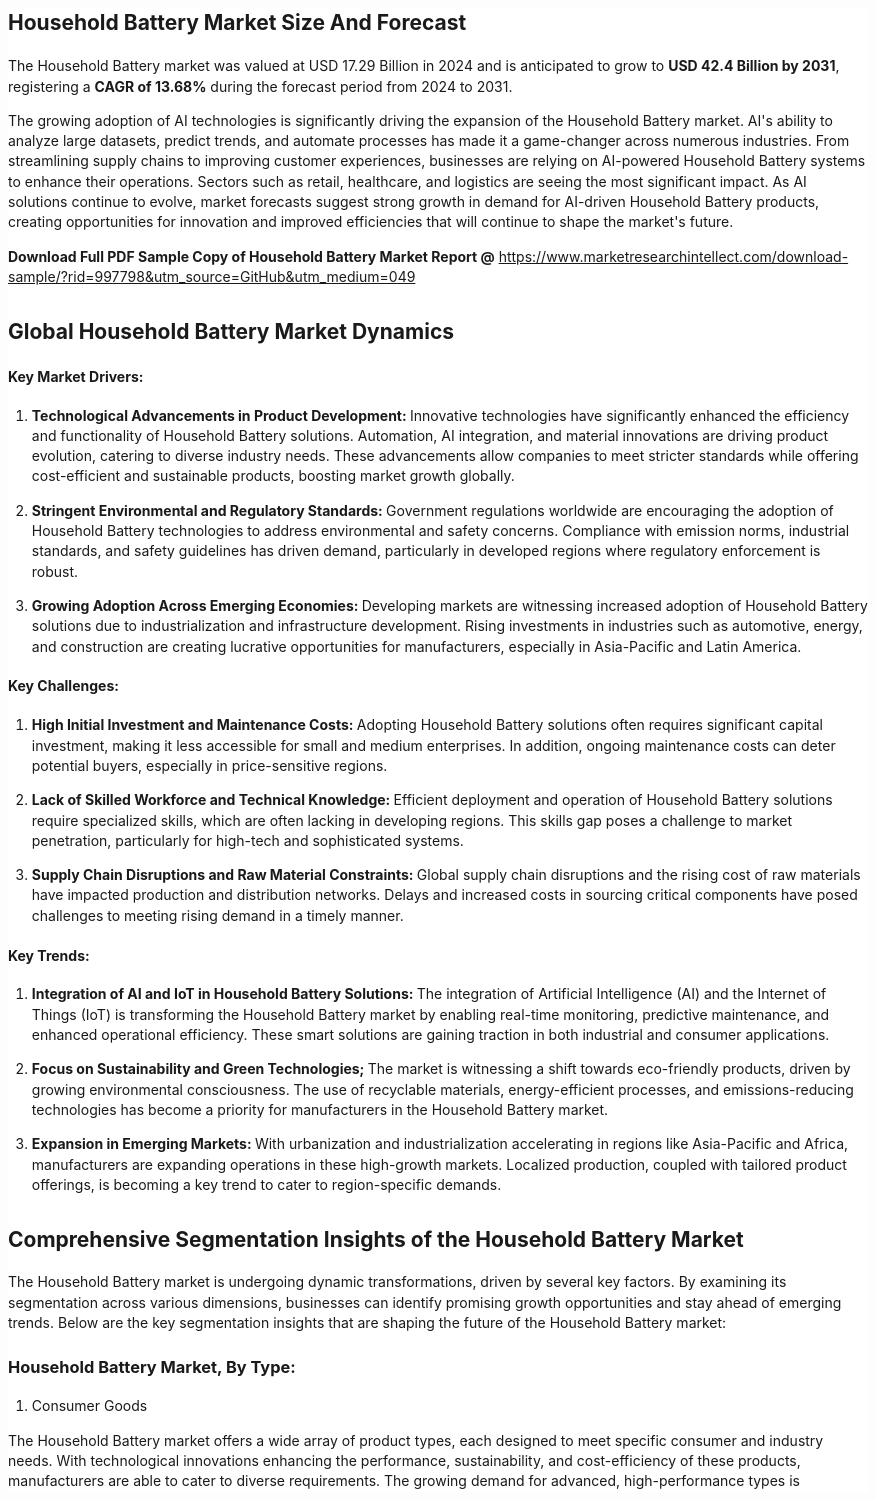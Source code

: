 <h2>Household Battery Market Size And Forecast</h2><p>The Household Battery market was valued at USD 17.29 Billion in 2024 and is anticipated to grow to <strong>USD 42.4 Billion by 2031</strong>, registering a <strong>CAGR of 13.68%</strong> during the forecast period from 2024 to 2031.</p><p>The growing adoption of AI technologies is significantly driving the expansion of the Household Battery market. AI's ability to analyze large datasets, predict trends, and automate processes has made it a game-changer across numerous industries. From streamlining supply chains to improving customer experiences, businesses are relying on AI-powered Household Battery systems to enhance their operations. Sectors such as retail, healthcare, and logistics are seeing the most significant impact. As AI solutions continue to evolve, market forecasts suggest strong growth in demand for AI-driven Household Battery products, creating opportunities for innovation and improved efficiencies that will continue to shape the market's future.</p><p><strong>Download Full PDF Sample Copy of Household Battery Market Report @</strong>&nbsp;<a href="https://www.marketresearchintellect.com/download-sample/?rid=997798&amp;utm_source=GitHub&amp;utm_medium=049">https://www.marketresearchintellect.com/download-sample/?rid=997798&amp;utm_source=GitHub&amp;utm_medium=049</a></p><h2>Global Household Battery Market Dynamics</h2><h4><strong>Key Market Drivers:</strong></h4><ol><li><p><strong>Technological Advancements in Product Development:&nbsp;</strong>Innovative technologies have significantly enhanced the efficiency and functionality of Household Battery solutions. Automation, AI integration, and material innovations are driving product evolution, catering to diverse industry needs. These advancements allow companies to meet stricter standards while offering cost-efficient and sustainable products, boosting market growth globally.</p></li><li><p><strong>Stringent Environmental and Regulatory Standards:&nbsp;</strong>Government regulations worldwide are encouraging the adoption of Household Battery technologies to address environmental and safety concerns. Compliance with emission norms, industrial standards, and safety guidelines has driven demand, particularly in developed regions where regulatory enforcement is robust.</p></li><li><p><strong>Growing Adoption Across Emerging Economies:&nbsp;</strong>Developing markets are witnessing increased adoption of Household Battery solutions due to industrialization and infrastructure development. Rising investments in industries such as automotive, energy, and construction are creating lucrative opportunities for manufacturers, especially in Asia-Pacific and Latin America.</p></li></ol><h4><strong>Key Challenges:</strong></h4><ol><li><p><strong>High Initial Investment and Maintenance Costs:&nbsp;</strong>Adopting Household Battery solutions often requires significant capital investment, making it less accessible for small and medium enterprises. In addition, ongoing maintenance costs can deter potential buyers, especially in price-sensitive regions.</p></li><li><p><strong>Lack of Skilled Workforce and Technical Knowledge:&nbsp;</strong>Efficient deployment and operation of Household Battery solutions require specialized skills, which are often lacking in developing regions. This skills gap poses a challenge to market penetration, particularly for high-tech and sophisticated systems.</p></li><li><p><strong>Supply Chain Disruptions and Raw Material Constraints:&nbsp;</strong>Global supply chain disruptions and the rising cost of raw materials have impacted production and distribution networks. Delays and increased costs in sourcing critical components have posed challenges to meeting rising demand in a timely manner.</p></li></ol><h4><strong>Key Trends:</strong></h4><ol><li><p><strong>Integration of AI and IoT in Household Battery Solutions:&nbsp;</strong>The integration of Artificial Intelligence (AI) and the Internet of Things (IoT) is transforming the Household Battery market by enabling real-time monitoring, predictive maintenance, and enhanced operational efficiency. These smart solutions are gaining traction in both industrial and consumer applications.</p></li><li><p><strong>Focus on Sustainability and Green Technologies;&nbsp;</strong>The market is witnessing a shift towards eco-friendly products, driven by growing environmental consciousness. The use of recyclable materials, energy-efficient processes, and emissions-reducing technologies has become a priority for manufacturers in the Household Battery market.</p></li><li><p><strong>Expansion in Emerging Markets:&nbsp;</strong>With urbanization and industrialization accelerating in regions like Asia-Pacific and Africa, manufacturers are expanding operations in these high-growth markets. Localized production, coupled with tailored product offerings, is becoming a key trend to cater to region-specific demands.</p></li></ol><div class="article-main__content" data-test-id="publishing-text-block"><h2>Comprehensive Segmentation Insights of the Household Battery Market</h2><p>The Household Battery market is undergoing dynamic transformations, driven by several key factors. By examining its segmentation across various dimensions, businesses can identify promising growth opportunities and stay ahead of emerging trends. Below are the key segmentation insights that are shaping the future of the Household Battery market:</p><h3><strong>Household Battery Market, By Type:<br /></strong></h3><ol><li>Consumer Goods</li></ol><p>The Household Battery market offers a wide array of product types, each designed to meet specific consumer and industry needs. With technological innovations enhancing the performance, sustainability, and cost-efficiency of these products, manufacturers are able to cater to diverse requirements. The growing demand for advanced, high-performance types is